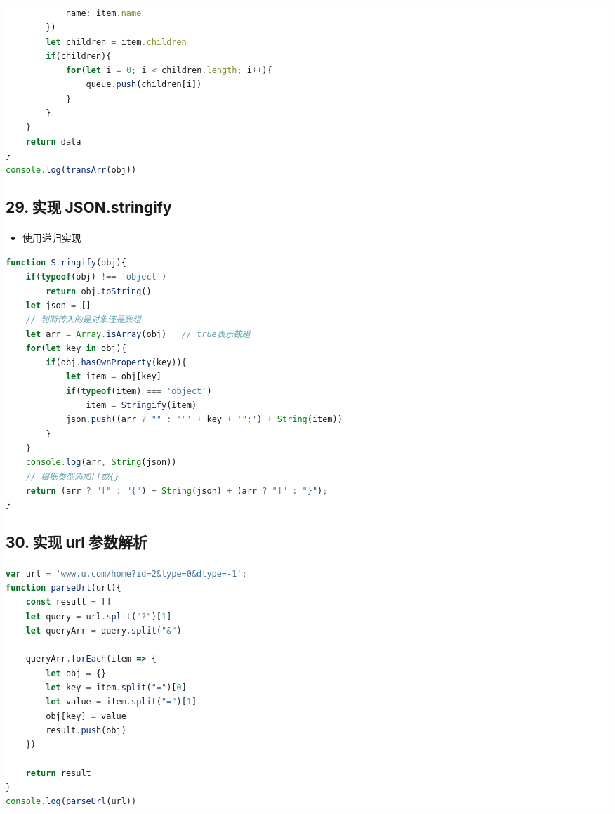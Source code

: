 ```js  
            name: item.name  
        })  
        let children = item.children  
        if(children){  
            for(let i = 0; i < children.length; i++){  
                queue.push(children[i])  
            }  
        }  
    }  
    return data  
}  
console.log(transArr(obj))  
```  
## 29. 实现 JSON.stringify  
* 使用递归实现  
```js  
function Stringify(obj){  
    if(typeof(obj) !== 'object')  
        return obj.toString()  
    let json = []  
    // 判断传入的是对象还是数组  
    let arr = Array.isArray(obj)   // true表示数组  
    for(let key in obj){  
        if(obj.hasOwnProperty(key)){  
            let item = obj[key]  
            if(typeof(item) === 'object')  
                item = Stringify(item)  
            json.push((arr ? "" : '"' + key + '":') + String(item))  
        }  
    }  
    console.log(arr, String(json))  
    // 根据类型添加[]或{}  
    return (arr ? "[" : "{") + String(json) + (arr ? "]" : "}");  
}  
```  
## 30. 实现 url 参数解析
```js
var url = 'www.u.com/home?id=2&type=0&dtype=-1';
function parseUrl(url){
    const result = []
    let query = url.split("?")[1]
    let queryArr = query.split("&")
    
    queryArr.forEach(item => {
        let obj = {}
        let key = item.split("=")[0]
        let value = item.split("=")[1]
        obj[key] = value
        result.push(obj)
    })

    return result
}
console.log(parseUrl(url))
```
